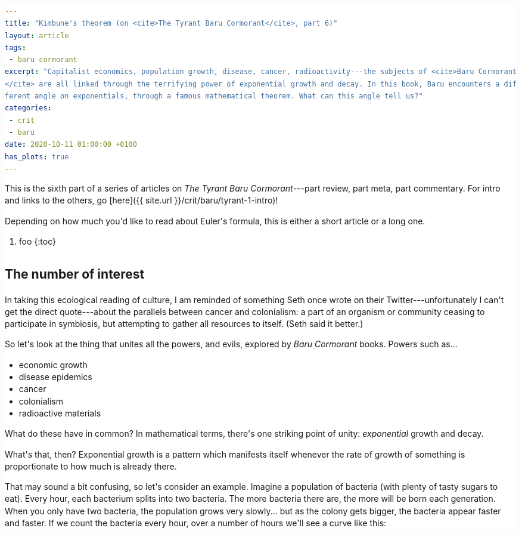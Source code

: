 ```yaml
---
title: "Kimbune's theorem (on <cite>The Tyrant Baru Cormorant</cite>, part 6)"
layout: article
tags:
 - baru cormorant
excerpt: "Capitalist economics, population growth, disease, cancer, radioactivity---the subjects of <cite>Baru Cormorant</cite> are all linked through the terrifying power of exponential growth and decay. In this book, Baru encounters a different angle on exponentials, through a famous mathematical theorem. What can this angle tell us?"
categories:
 - crit
 - baru
date: 2020-10-11 01:00:00 +0100
has_plots: true
---
```

This is the sixth part of a series of articles on <cite>The Tyrant Baru Cormorant</cite>---part review, part meta, part commentary. For intro and links to the others, go [here]({{ site.url }}/crit/baru/tyrant-1-intro)!

Depending on how much you'd like to read about Euler's formula, this is either a short article or a long one.

1. foo
{:toc}

## The number of interest

In taking this ecological reading of culture, I am reminded of something Seth once wrote on their Twitter---unfortunately I can't get the direct quote---about the parallels between cancer and colonialism: a part of an organism or community ceasing to participate in symbiosis, but attempting to gather all resources to itself. (Seth said it better.)

So let's look at the thing that unites all the powers, and evils, explored by <cite>Baru Cormorant</cite> books. Powers such as...

 - economic growth
 - disease epidemics
 - cancer
 - colonialism
 - radioactive materials

What do these have in common? In mathematical terms, there's one striking point of unity: <dfn>exponential</dfn> growth and decay.

What's that, then? Exponential growth is a pattern which manifests itself whenever the rate of growth of something is proportionate to how much is already there.

That may sound a bit confusing, so let's consider an example. Imagine a population of bacteria (with plenty of tasty sugars to eat). Every hour, each bacterium splits into two bacteria. The more bacteria there are, the more will be born each generation. When you only have two bacteria, the population grows very slowly... but as the colony gets bigger, the bacteria appear faster and faster. If we count the bacteria every hour, over a number of hours we'll see a curve like this:
